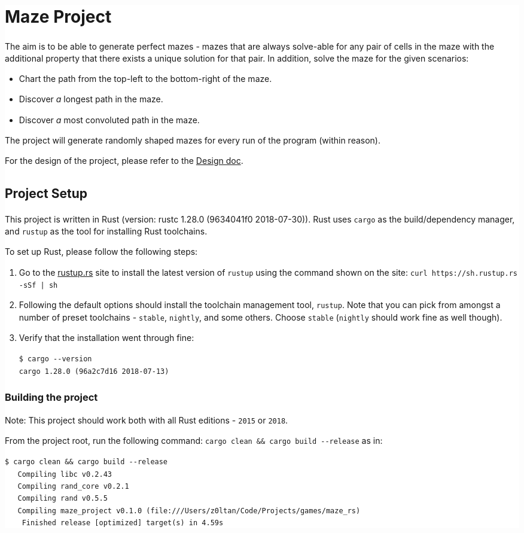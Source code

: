 # Maze Project

The aim is to be able to generate perfect mazes - mazes that are always solve-able for any pair of
cells in the maze with the additional property that there exists a unique solution for that pair.
In addition, solve the maze for the given scenarios:

  * Chart the path from the top-left to the bottom-right of the maze.

  * Discover *a* longest path in the maze. 

  * Discover *a* most convoluted path in the maze.


The project will generate randomly shaped mazes for every run of the program (within reason).

For the design of the project, please refer to the [Design doc](https://github.com/timmyjose/maze_rs/blob/master/doc/Design.md).



## Project Setup

This project is written in Rust (version: rustc 1.28.0 (9634041f0 2018-07-30)). Rust uses `cargo` as the build/dependency manager, and `rustup` as the tool for installing
Rust toolchains.

To set up Rust, please follow the following steps:

  1. Go to the [rustup.rs](https://rustup.rs/) site to install the latest version of `rustup` using the command shown on the site:
       `curl https://sh.rustup.rs -sSf | sh`

  2. Following the default options should install the toolchain management tool, `rustup`. Note that you can pick from amongst a 
     number of preset toolchains - `stable`, `nightly`, and some others. Choose `stable` (`nightly` should work fine as well though).
  
  3. Verify that the installation went through fine:
  		```
  		$ cargo --version
		cargo 1.28.0 (96a2c7d16 2018-07-13)
		```


### Building the project

Note: This project should work both with all Rust editions - `2015` or `2018`.

From the project root, run the following command: `cargo clean && cargo build --release` as in:

```
$ cargo clean && cargo build --release
   Compiling libc v0.2.43
   Compiling rand_core v0.2.1
   Compiling rand v0.5.5
   Compiling maze_project v0.1.0 (file:///Users/z0ltan/Code/Projects/games/maze_rs)
    Finished release [optimized] target(s) in 4.59s

```
